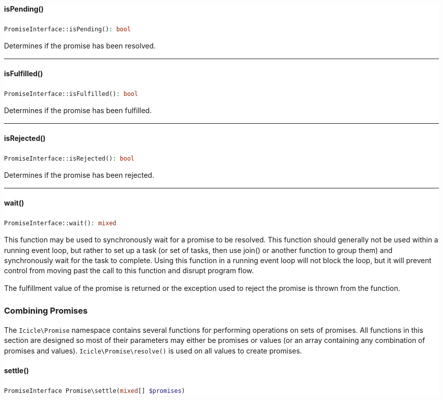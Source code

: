
#### isPending()

```php
PromiseInterface::isPending(): bool
```

Determines if the promise has been resolved.

---

#### isFulfilled()

```php
PromiseInterface::isFulfilled(): bool
```

Determines if the promise has been fulfilled.

---

#### isRejected()

```php
PromiseInterface::isRejected(): bool
```

Determines if the promise has been rejected.

---

#### wait()

```php
PromiseInterface::wait(): mixed
```

This function may be used to synchronously wait for a promise to be resolved. This function should generally not be used within a running event loop, but rather to set up a task (or set of tasks, then use join() or another function to group them) and synchronously wait for the task to complete. Using this function in a running event loop will not block the loop, but it will prevent control from moving past the call to this function and disrupt program flow.

The fulfillment value of the promise is returned or the exception used to reject the promise is thrown from the function.

### Combining Promises

The `Icicle\Promise` namespace contains several functions for performing operations on sets of promises. All functions in this section are designed so most of their parameters may either be promises or values (or an array containing any combination of promises and values). `Icicle\Promise\resolve()` is used on all values to create promises.

#### settle()

```php
PromiseInterface Promise\settle(mixed[] $promises)
```
